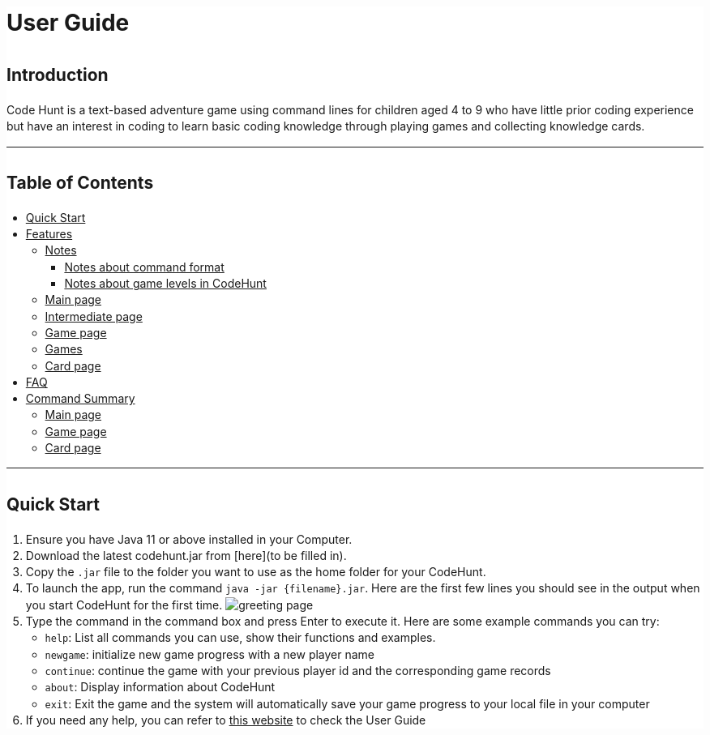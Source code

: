 # User Guide

## Introduction

Code Hunt is a text-based adventure game using command lines for children aged 4 to 9 who have little prior coding experience but have an interest in coding to learn basic coding knowledge through playing games and collecting knowledge cards.

***

## Table of Contents
- [Quick Start](https://github.com/AY2122S1-CS2113-T13-3/tp/blob/master/docs/UserGuide.md#quick-start)
- [Features](https://github.com/AY2122S1-CS2113-T13-3/tp/blob/master/docs/UserGuide.md#features)
  - [Notes](https://github.com/AY2122S1-CS2113-T13-3/tp/blob/master/docs/UserGuide.md#notes)
    - [Notes about command format](https://github.com/AY2122S1-CS2113-T13-3/tp/blob/master/docs/UserGuide.md#notes-about-command-format)
    - [Notes about game levels in CodeHunt](https://github.com/AY2122S1-CS2113-T13-3/tp/blob/master/docs/UserGuide.md#notes-about-game-levels-in-codehunt)
  - [Main page](https://github.com/AY2122S1-CS2113-T13-3/tp/blob/master/docs/UserGuide.md#main-page)
  - [Intermediate page](https://github.com/AY2122S1-CS2113-T13-3/tp/blob/master/docs/UserGuide.md#intermediate-page)
  - [Game page](https://github.com/AY2122S1-CS2113-T13-3/tp/blob/master/docs/UserGuide.md#game-page)
  - [Games](https://github.com/AY2122S1-CS2113-T13-3/tp/blob/master/docs/UserGuide.md#games)
  - [Card page](https://github.com/AY2122S1-CS2113-T13-3/tp/blob/master/docs/UserGuide.md#card-page)
- [FAQ](https://github.com/AY2122S1-CS2113-T13-3/tp/blob/master/docs/UserGuide.md#faq)
- [Command Summary](https://github.com/AY2122S1-CS2113-T13-3/tp/blob/master/docs/UserGuide.md#command-summary)
  - [Main page](https://github.com/AY2122S1-CS2113-T13-3/tp/blob/master/docs/UserGuide.md#main-page-1)
  - [Game page](https://github.com/AY2122S1-CS2113-T13-3/tp/blob/master/docs/UserGuide.md#intermediate-page-1)
  - [Card page](https://github.com/AY2122S1-CS2113-T13-3/tp/blob/master/docs/UserGuide.md#card-page-1)

***

## Quick Start

1. Ensure you have Java 11 or above installed in your Computer.
2. Download the latest codehunt.jar from [here](to be filled in).
3. Copy the `.jar` file to the folder you want to use as the home folder for your CodeHunt.
4. To launch the app, run the command `java -jar {filename}.jar`. Here are the first few lines you should see in the output when you start CodeHunt for the first time.
![greeting page](images/greeting.png)
5. Type the command in the command box and press Enter to execute it. Here are some example commands you can try:
   - `help`: List all commands you can use, show their functions and examples.
   - `newgame`: initialize new game progress with a new player name
   - `continue`: continue the game with your previous player id and the corresponding game records
   - `about`: Display information about CodeHunt 
   - `exit`: Exit the game and the system will automatically save your game progress to your local file in your computer
6. If you need any help, you can refer to [this website](https://github.com/AY2122S1-CS2113-T13-3/tp/blob/master/docs/UserGuide.md) to check the User Guide
